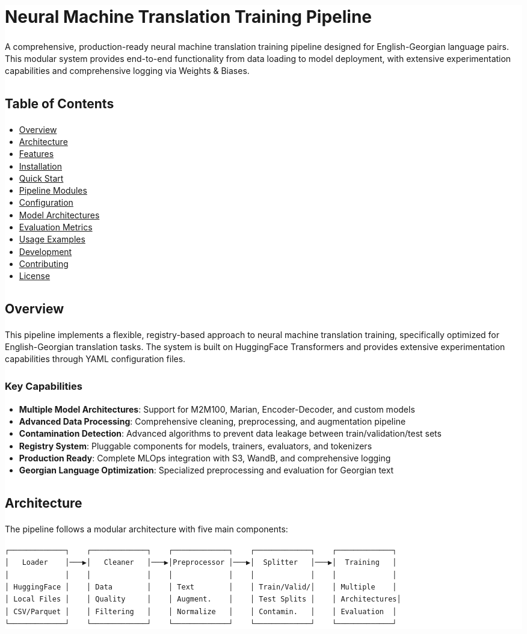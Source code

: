 # Neural Machine Translation Training Pipeline

A comprehensive, production-ready neural machine translation training pipeline designed for English-Georgian language pairs. This modular system provides end-to-end functionality from data loading to model deployment, with extensive experimentation capabilities and comprehensive logging via Weights & Biases.

## Table of Contents

- [Overview](#overview)
- [Architecture](#architecture)
- [Features](#features)
- [Installation](#installation)
- [Quick Start](#quick-start)
- [Pipeline Modules](#pipeline-modules)
- [Configuration](#configuration)
- [Model Architectures](#model-architectures)
- [Evaluation Metrics](#evaluation-metrics)
- [Usage Examples](#usage-examples)
- [Development](#development)
- [Contributing](#contributing)
- [License](#license)

## Overview

This pipeline implements a flexible, registry-based approach to neural machine translation training, specifically optimized for English-Georgian translation tasks. The system is built on HuggingFace Transformers and provides extensive experimentation capabilities through YAML configuration files.

### Key Capabilities

- **Multiple Model Architectures**: Support for M2M100, Marian, Encoder-Decoder, and custom models
- **Advanced Data Processing**: Comprehensive cleaning, preprocessing, and augmentation pipeline
- **Contamination Detection**: Advanced algorithms to prevent data leakage between train/validation/test sets
- **Registry System**: Pluggable components for models, trainers, evaluators, and tokenizers
- **Production Ready**: Complete MLOps integration with S3, WandB, and comprehensive logging
- **Georgian Language Optimization**: Specialized preprocessing and evaluation for Georgian text

## Architecture

The pipeline follows a modular architecture with five main components:

```
┌─────────────┐    ┌─────────────┐    ┌─────────────┐    ┌─────────────┐    ┌─────────────┐
│   Loader    │───▶│   Cleaner   │───▶│Preprocessor │───▶│  Splitter   │───▶│  Training   │
│             │    │             │    │             │    │             │    │             │
│ HuggingFace │    │ Data        │    │ Text        │    │ Train/Valid/│    │ Multiple    │
│ Local Files │    │ Quality     │    │ Augment.    │    │ Test Splits │    │ Architectures│
│ CSV/Parquet │    │ Filtering   │    │ Normalize   │    │ Contamin.   │    │ Evaluation  │
└─────────────┘    └─────────────┘    └─────────────┘    └─────────────┘    └─────────────┘
```

